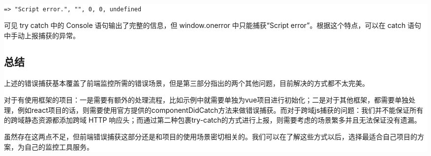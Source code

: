 ```html
=> "Script error.", "", 0, 0, undefined
```

可见 try catch 中的 Console 语句输出了完整的信息，但 window.onerror 中只能捕获“Script error”。根据这个特点，可以在 catch 语句中手动上报捕获的异常。

## 总结

上述的错误捕获基本覆盖了前端监控所需的错误场景，但是第三部分指出的两个其他问题，目前解决的方式都不太完美。

对于有使用框架的项目：一是需要有额外的处理流程，比如示例中就需要单独为vue项目进行初始化；二是对于其他框架，都需要单独处理，例如react项目的话，则需要使用官方提供的componentDidCatch方法来做错误捕获。而对于跨域js捕获的问题：我们并不能保证所有的跨域静态资源都添加跨域 HTTP 响应头；而通过第二种包裹try-catch的方式进行上报，则需要考虑的场景繁多并且无法保证没有遗漏。

虽然存在这两点不足，但前端错误捕获这部分还是和项目的使用场景密切相关的。我们可以在了解这些方式以后，选择最适合自己项目的方案，为自己的监控工具服务。

